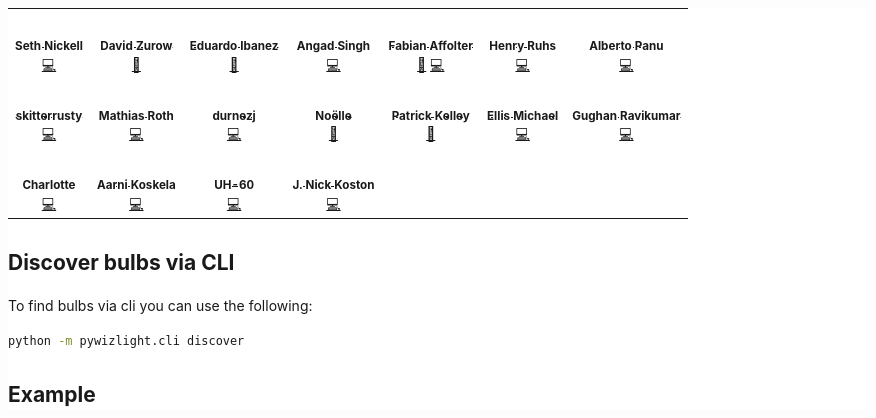 


<table>
  <tr>
    <td align="center"><a href="http://mtnspring.org"><img src="https://avatars.githubusercontent.com/u/223277?v=4?s=100" width="100px;" alt=""/><br /><sub><b>Seth Nickell</b></sub></a><br /><a href="https://github.com/sbidy/pywizlight/commits?author=snickell" title="Code">💻</a></td>
    <td align="center"><a href="https://github.com/daanzu"><img src="https://avatars.githubusercontent.com/u/4319503?v=4?s=100" width="100px;" alt=""/><br /><sub><b>David Zurow</b></sub></a><br /><a href="https://github.com/sbidy/pywizlight/commits?author=daanzu" title="Documentation">📖</a></td>
    <td align="center"><a href="https://github.com/eibanez"><img src="https://avatars.githubusercontent.com/u/438494?v=4?s=100" width="100px;" alt=""/><br /><sub><b>Eduardo Ibanez</b></sub></a><br /><a href="https://github.com/sbidy/pywizlight/commits?author=eibanez" title="Documentation">📖</a></td>
    <td align="center"><a href="https://github.com/angadsingh"><img src="https://avatars.githubusercontent.com/u/1623026?v=4?s=100" width="100px;" alt=""/><br /><sub><b>Angad Singh</b></sub></a><br /><a href="https://github.com/sbidy/pywizlight/commits?author=angadsingh" title="Code">💻</a></td>
    <td align="center"><a href="http://fabian-affolter.ch/blog/"><img src="https://avatars.githubusercontent.com/u/116184?v=4?s=100" width="100px;" alt=""/><br /><sub><b>Fabian Affolter</b></sub></a><br /><a href="https://github.com/sbidy/pywizlight/commits?author=fabaff" title="Documentation">📖</a> <a href="https://github.com/sbidy/pywizlight/commits?author=fabaff" title="Code">💻</a></td>
    <td align="center"><a href="https://redaxmedia.com"><img src="https://avatars.githubusercontent.com/u/1835397?v=4?s=100" width="100px;" alt=""/><br /><sub><b>Henry Ruhs</b></sub></a><br /><a href="https://github.com/sbidy/pywizlight/commits?author=redaxmedia" title="Code">💻</a></td>
    <td align="center"><a href="https://www.panu.it/"><img src="https://avatars.githubusercontent.com/u/2248402?v=4?s=100" width="100px;" alt=""/><br /><sub><b>Alberto Panu</b></sub></a><br /><a href="https://github.com/sbidy/pywizlight/commits?author=bigjohnson" title="Code">💻</a></td>
  </tr>
  <tr>
    <td align="center"><a href="https://github.com/skitterrusty"><img src="https://avatars.githubusercontent.com/u/71942600?v=4?s=100" width="100px;" alt=""/><br /><sub><b>skitterrusty</b></sub></a><br /><a href="https://github.com/sbidy/pywizlight/commits?author=skitterrusty" title="Code">💻</a></td>
    <td align="center"><a href="https://github.com/mots"><img src="https://avatars.githubusercontent.com/u/26517?v=4?s=100" width="100px;" alt=""/><br /><sub><b>Mathias Roth</b></sub></a><br /><a href="https://github.com/sbidy/pywizlight/commits?author=mots" title="Code">💻</a></td>
    <td align="center"><a href="https://github.com/durnezj"><img src="https://avatars.githubusercontent.com/u/11504333?v=4?s=100" width="100px;" alt=""/><br /><sub><b>durnezj</b></sub></a><br /><a href="https://github.com/sbidy/pywizlight/commits?author=durnezj" title="Code">💻</a></td>
    <td align="center"><a href="https://github.com/Dirty-No"><img src="https://avatars.githubusercontent.com/u/54525684?v=4?s=100" width="100px;" alt=""/><br /><sub><b>Noëlle</b></sub></a><br /><a href="https://github.com/sbidy/pywizlight/commits?author=Dirty-No" title="Documentation">📖</a></td>
    <td align="center"><a href="https://linkedin.com/in/scriptsrc"><img src="https://avatars.githubusercontent.com/u/8009126?v=4?s=100" width="100px;" alt=""/><br /><sub><b>Patrick Kelley</b></sub></a><br /><a href="https://github.com/sbidy/pywizlight/commits?author=scriptsrc" title="Documentation">📖</a></td>
    <td align="center"><a href="http://ellismichael.com"><img src="https://avatars.githubusercontent.com/u/1312141?v=4?s=100" width="100px;" alt=""/><br /><sub><b>Ellis Michael</b></sub></a><br /><a href="https://github.com/sbidy/pywizlight/commits?author=emichael" title="Code">💻</a></td>
    <td align="center"><a href="https://github.com/SvbZ3r0"><img src="https://avatars.githubusercontent.com/u/57280279?v=4?s=100" width="100px;" alt=""/><br /><sub><b>Gughan Ravikumar</b></sub></a><br /><a href="https://github.com/sbidy/pywizlight/commits?author=SvbZ3r0" title="Code">💻</a></td>
  </tr>
  <tr>
    <td align="center"><a href="https://github.com/CharlotteCross1998"><img src="https://avatars.githubusercontent.com/u/29734551?v=4?s=100" width="100px;" alt=""/><br /><sub><b>Charlotte</b></sub></a><br /><a href="https://github.com/sbidy/pywizlight/commits?author=CharlotteCross1998" title="Code">💻</a></td>
    <td align="center"><a href="https://akx.github.io/"><img src="https://avatars.githubusercontent.com/u/58669?v=4?s=100" width="100px;" alt=""/><br /><sub><b>Aarni Koskela</b></sub></a><br /><a href="https://github.com/sbidy/pywizlight/commits?author=akx" title="Code">💻</a></td>
    <td align="center"><a href="https://github.com/UH-60"><img src="https://avatars.githubusercontent.com/u/4968133?v=4?s=100" width="100px;" alt=""/><br /><sub><b>UH-60</b></sub></a><br /><a href="https://github.com/sbidy/pywizlight/commits?author=UH-60" title="Code">💻</a></td>
    <td align="center"><a href="https://github.com/bdraco"><img src="https://avatars.githubusercontent.com/u/663432?v=4?s=100" width="100px;" alt=""/><br /><sub><b>J. Nick Koston</b></sub></a><br /><a href="https://github.com/sbidy/pywizlight/commits?author=bdraco" title="Code">💻</a></td>
  </tr>
</table>






## Discover bulbs via CLI

To find bulbs via cli you can use the following:
```bash
python -m pywizlight.cli discover
```

## Example
